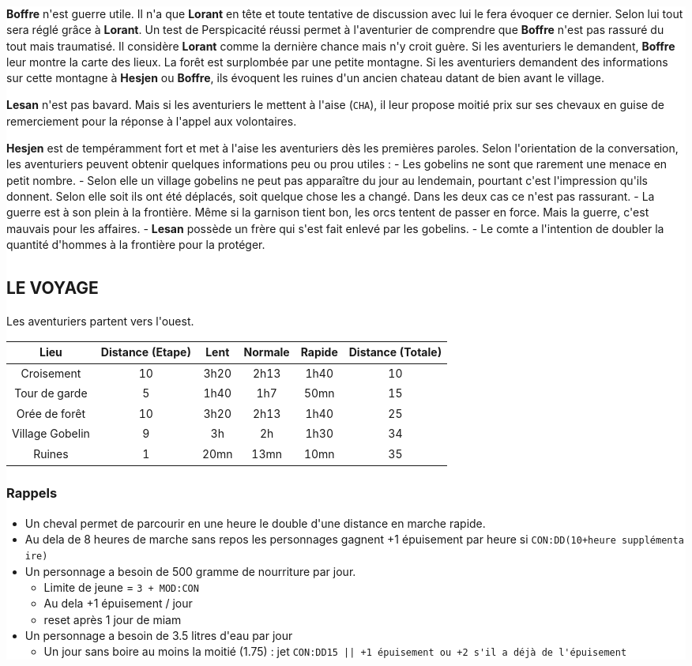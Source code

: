 **Boffre** n'est guerre utile.
Il n'a que **Lorant** en tête et toute tentative de discussion avec lui le fera évoquer ce dernier.
Selon lui tout sera réglé grâce à **Lorant**.
Un test de Perspicacité réussi permet à l'aventurier de comprendre que **Boffre** n'est pas rassuré du tout mais traumatisé. Il considère **Lorant** comme la dernière chance mais n'y croit guère.
Si les aventuriers le demandent, **Boffre** leur montre la carte des lieux. La forêt est surplombée par une petite montagne. Si les aventuriers demandent des informations sur cette montagne à **Hesjen** ou **Boffre**, ils évoquent les ruines d'un ancien chateau datant de bien avant le village.

**Lesan** n'est pas bavard.
Mais si les aventuriers le mettent à l'aise (`CHA`), il leur propose moitié prix sur ses chevaux en guise de remerciement pour la réponse à l'appel aux volontaires.

**Hesjen** est de tempéramment fort et met à l'aise les aventuriers dès les premières paroles.
Selon l'orientation de la conversation, les aventuriers peuvent obtenir quelques informations peu ou prou utiles :
    - Les gobelins ne sont que rarement une menace en petit nombre.
    - Selon elle un village gobelins ne peut pas apparaître du jour au lendemain, pourtant c'est l'impression qu'ils donnent. Selon elle soit ils ont été déplacés, soit quelque chose les a changé. Dans les deux cas ce n'est pas rassurant.
    - La guerre est à son plein à la frontière. Même si la garnison tient bon, les orcs tentent de passer en force. Mais la guerre, c'est mauvais pour les affaires.
    - **Lesan** possède un frère qui s'est fait enlevé par les gobelins.
    - Le comte a l'intention de doubler la quantité d'hommes à la frontière pour la protéger.


## LE VOYAGE

Les aventuriers partent vers l'ouest.

|       Lieu      | Distance (Etape) | Lent | Normale | Rapide | Distance (Totale) |
|:---------------:|:----------------:|:----:|:-------:|:------:|:-----------------:|
| Croisement      | 10               | 3h20 | 2h13    | 1h40   | 10                |
| Tour de garde   | 5                | 1h40 | 1h7     | 50mn   | 15                |
| Orée de forêt   | 10               | 3h20 | 2h13    | 1h40   | 25                |
| Village Gobelin | 9                | 3h   | 2h      | 1h30   | 34                |
| Ruines          | 1                | 20mn | 13mn    | 10mn   | 35                |

### Rappels 

- Un cheval permet de parcourir en une heure le double d'une distance en marche rapide. 
- Au dela de 8 heures de marche sans repos les personnages gagnent +1 épuisement par heure si `CON:DD(10+heure supplémentaire)`
- Un personnage a besoin de 500 gramme de nourriture par jour.
    + Limite de jeune = `3 + MOD:CON`
    + Au dela +1 épuisement / jour
    + reset après 1 jour de miam
- Un personnage a besoin de 3.5 litres d'eau par jour
    + Un jour sans boire au moins la moitié (1.75) : jet `CON:DD15 || +1 épuisement ou +2 s'il a déjà de l'épuisement`
